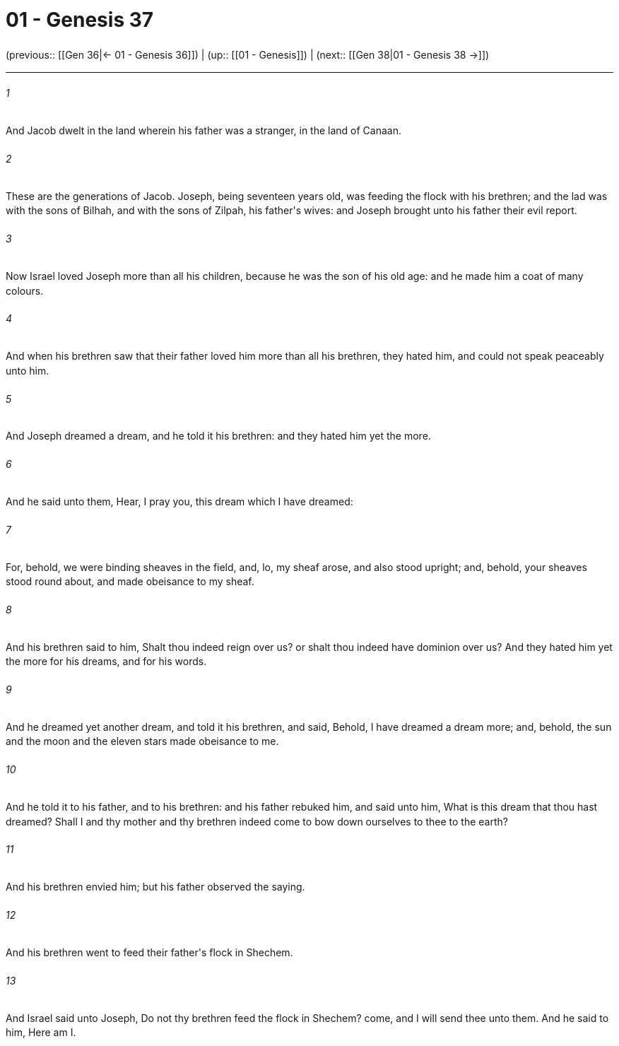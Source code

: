 # 01 - Genesis 37

(previous:: [[Gen 36|← 01 - Genesis 36]]) | (up:: [[01 - Genesis]]) | (next:: [[Gen 38|01 - Genesis 38 →]])

***


###### 1 
And Jacob dwelt in the land wherein his father was a stranger, in the land of Canaan. 

###### 2 
These are the generations of Jacob. Joseph, being seventeen years old, was feeding the flock with his brethren; and the lad was with the sons of Bilhah, and with the sons of Zilpah, his father's wives: and Joseph brought unto his father their evil report. 

###### 3 
Now Israel loved Joseph more than all his children, because he was the son of his old age: and he made him a coat of many colours. 

###### 4 
And when his brethren saw that their father loved him more than all his brethren, they hated him, and could not speak peaceably unto him. 

###### 5 
And Joseph dreamed a dream, and he told it his brethren: and they hated him yet the more. 

###### 6 
And he said unto them, Hear, I pray you, this dream which I have dreamed: 

###### 7 
For, behold, we were binding sheaves in the field, and, lo, my sheaf arose, and also stood upright; and, behold, your sheaves stood round about, and made obeisance to my sheaf. 

###### 8 
And his brethren said to him, Shalt thou indeed reign over us? or shalt thou indeed have dominion over us? And they hated him yet the more for his dreams, and for his words. 

###### 9 
And he dreamed yet another dream, and told it his brethren, and said, Behold, I have dreamed a dream more; and, behold, the sun and the moon and the eleven stars made obeisance to me. 

###### 10 
And he told it to his father, and to his brethren: and his father rebuked him, and said unto him, What is this dream that thou hast dreamed? Shall I and thy mother and thy brethren indeed come to bow down ourselves to thee to the earth? 

###### 11 
And his brethren envied him; but his father observed the saying. 

###### 12 
And his brethren went to feed their father's flock in Shechem. 

###### 13 
And Israel said unto Joseph, Do not thy brethren feed the flock in Shechem? come, and I will send thee unto them. And he said to him, Here am I. 
